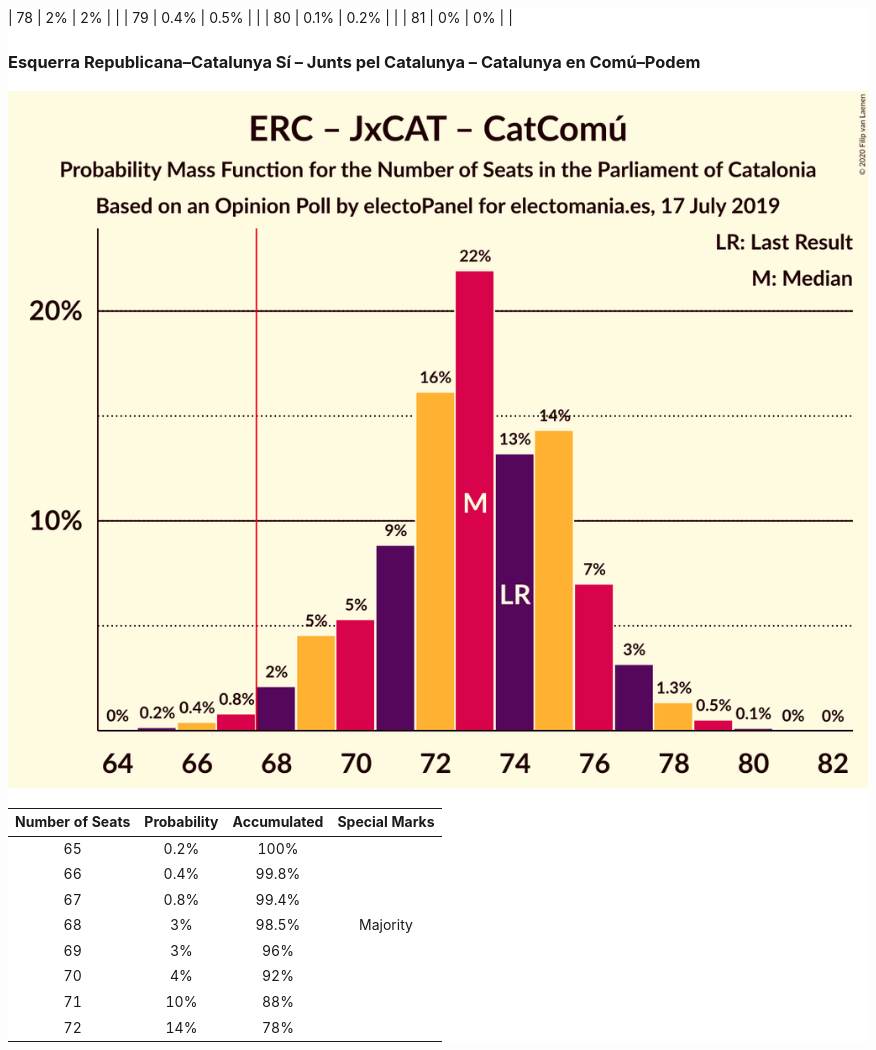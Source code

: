 | 78 | 2% | 2% |  |
| 79 | 0.4% | 0.5% |  |
| 80 | 0.1% | 0.2% |  |
| 81 | 0% | 0% |  |

### Esquerra Republicana–Catalunya Sí – Junts pel Catalunya – Catalunya en Comú–Podem

![Graph with seats probability mass function not yet produced](2019-07-17-electoPanel-coalitions-seats-pmf-erc–jxcat–catcomú.png "Seats Probability Mass Function")

| Number of Seats | Probability | Accumulated | Special Marks |
|:---------------:|:-----------:|:-----------:|:-------------:|
| 65 | 0.2% | 100% |  |
| 66 | 0.4% | 99.8% |  |
| 67 | 0.8% | 99.4% |  |
| 68 | 3% | 98.5% | Majority |
| 69 | 3% | 96% |  |
| 70 | 4% | 92% |  |
| 71 | 10% | 88% |  |
| 72 | 14% | 78% |  |